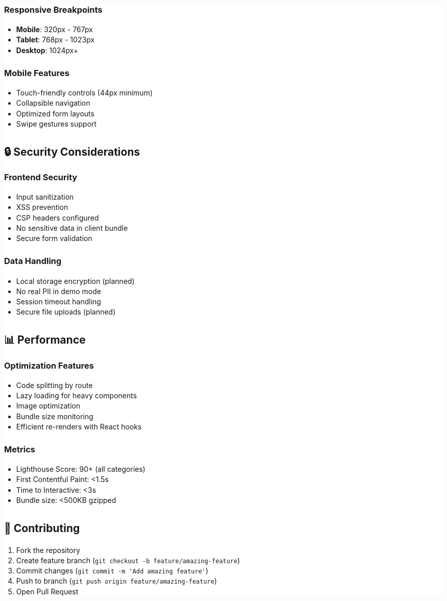 ### Responsive Breakpoints
- **Mobile**: 320px - 767px
- **Tablet**: 768px - 1023px  
- **Desktop**: 1024px+

### Mobile Features
- Touch-friendly controls (44px minimum)
- Collapsible navigation
- Optimized form layouts
- Swipe gestures support

## 🔒 Security Considerations

### Frontend Security
- Input sanitization
- XSS prevention
- CSP headers configured
- No sensitive data in client bundle
- Secure form validation

### Data Handling
- Local storage encryption (planned)
- No real PII in demo mode
- Session timeout handling
- Secure file uploads (planned)

## 📊 Performance

### Optimization Features
- Code splitting by route
- Lazy loading for heavy components
- Image optimization
- Bundle size monitoring
- Efficient re-renders with React hooks

### Metrics
- Lighthouse Score: 90+ (all categories)
- First Contentful Paint: <1.5s
- Time to Interactive: <3s
- Bundle size: <500KB gzipped

## 🤝 Contributing

1. Fork the repository
2. Create feature branch (`git checkout -b feature/amazing-feature`)
3. Commit changes (`git commit -m 'Add amazing feature'`)
4. Push to branch (`git push origin feature/amazing-feature`)
5. Open Pull Request
